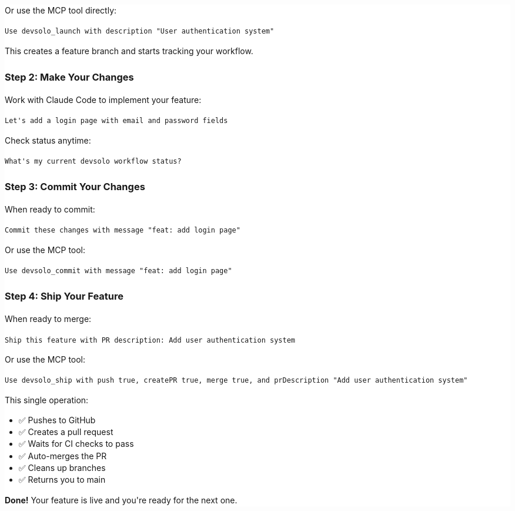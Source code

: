 Or use the MCP tool directly:

```
Use devsolo_launch with description "User authentication system"
```

This creates a feature branch and starts tracking your workflow.

### Step 2: Make Your Changes

Work with Claude Code to implement your feature:

```
Let's add a login page with email and password fields
```

Check status anytime:

```
What's my current devsolo workflow status?
```

### Step 3: Commit Your Changes

When ready to commit:

```
Commit these changes with message "feat: add login page"
```

Or use the MCP tool:

```
Use devsolo_commit with message "feat: add login page"
```

### Step 4: Ship Your Feature

When ready to merge:

```
Ship this feature with PR description: Add user authentication system
```

Or use the MCP tool:

```
Use devsolo_ship with push true, createPR true, merge true, and prDescription "Add user authentication system"
```

This single operation:
- ✅ Pushes to GitHub
- ✅ Creates a pull request
- ✅ Waits for CI checks to pass
- ✅ Auto-merges the PR
- ✅ Cleans up branches
- ✅ Returns you to main

**Done!** Your feature is live and you're ready for the next one.
